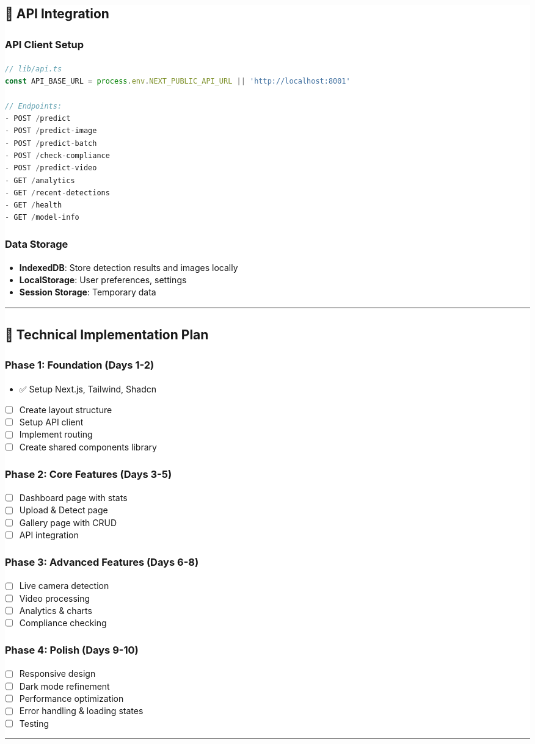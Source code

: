 
## 🔌 API Integration

### API Client Setup
```typescript
// lib/api.ts
const API_BASE_URL = process.env.NEXT_PUBLIC_API_URL || 'http://localhost:8001'

// Endpoints:
- POST /predict
- POST /predict-image
- POST /predict-batch
- POST /check-compliance
- POST /predict-video
- GET /analytics
- GET /recent-detections
- GET /health
- GET /model-info
```

### Data Storage
- **IndexedDB**: Store detection results and images locally
- **LocalStorage**: User preferences, settings
- **Session Storage**: Temporary data

---

## 🎯 Technical Implementation Plan

### Phase 1: Foundation (Days 1-2)
- ✅ Setup Next.js, Tailwind, Shadcn
- [ ] Create layout structure
- [ ] Setup API client
- [ ] Implement routing
- [ ] Create shared components library

### Phase 2: Core Features (Days 3-5)
- [ ] Dashboard page with stats
- [ ] Upload & Detect page
- [ ] Gallery page with CRUD
- [ ] API integration

### Phase 3: Advanced Features (Days 6-8)
- [ ] Live camera detection
- [ ] Video processing
- [ ] Analytics & charts
- [ ] Compliance checking

### Phase 4: Polish (Days 9-10)
- [ ] Responsive design
- [ ] Dark mode refinement
- [ ] Performance optimization
- [ ] Error handling & loading states
- [ ] Testing

---